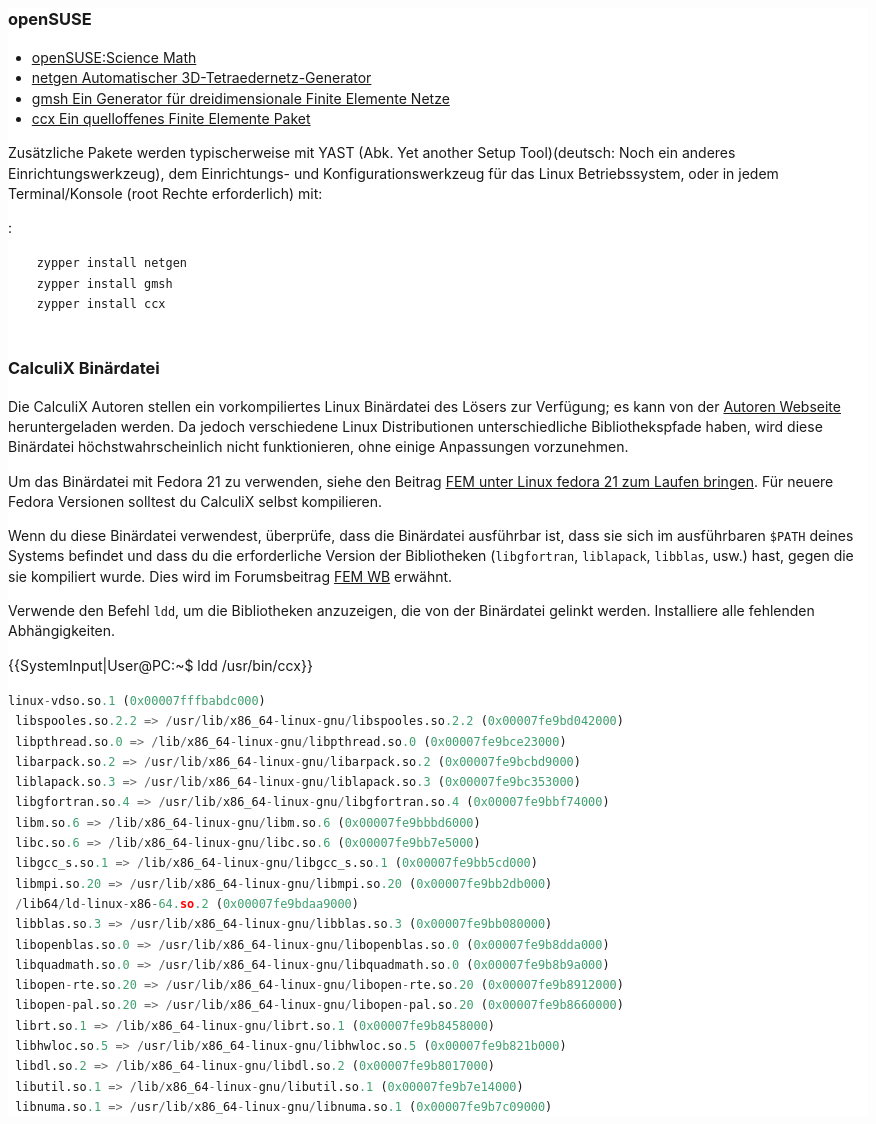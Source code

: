 ### openSUSE

-   [openSUSE:Science Math](https://en.opensuse.org/openSUSE:Science_Math#Mesh_Generation_and_Related_Tools)
-   [netgen Automatischer 3D-Tetraedernetz-Generator](https://software.opensuse.org/package/netgen)
-   [gmsh Ein Generator für dreidimensionale Finite Elemente Netze](https://software.opensuse.org/package/gmsh)
-   [ccx Ein quelloffenes Finite Elemente Paket](https://software.opensuse.org/package/ccx)

Zusätzliche Pakete werden typischerweise mit YAST (Abk. Yet another Setup Tool)(deutsch: Noch ein anderes Einrichtungswerkzeug), dem Einrichtungs- und Konfigurationswerkzeug für das Linux Betriebssystem, oder in jedem Terminal/Konsole (root Rechte erforderlich) mit:

:   
    
```python
    zypper install netgen
    zypper install gmsh
    zypper install ccx
    
```
    

### CalculiX Binärdatei 

Die CalculiX Autoren stellen ein vorkompiliertes Linux Binärdatei des Lösers zur Verfügung; es kann von der [Autoren Webseite](http://www.dhondt.de/) heruntergeladen werden. Da jedoch verschiedene Linux Distributionen unterschiedliche Bibliothekspfade haben, wird diese Binärdatei höchstwahrscheinlich nicht funktionieren, ohne einige Anpassungen vorzunehmen.

Um das Binärdatei mit Fedora 21 zu verwenden, siehe den Beitrag [FEM unter Linux fedora 21 zum Laufen bringen](http://forum.freecadweb.org/viewtopic.php?f=18&t=10140). Für neuere Fedora Versionen solltest du CalculiX selbst kompilieren.

Wenn du diese Binärdatei verwendest, überprüfe, dass die Binärdatei ausführbar ist, dass sie sich im ausführbaren `$PATH` deines Systems befindet und dass du die erforderliche Version der Bibliotheken (`libgfortran`, `liblapack`, `libblas`, usw.) hast, gegen die sie kompiliert wurde. Dies wird im Forumsbeitrag [FEM WB](http://forum.freecadweb.org/viewtopic.php?f=3&t=11830&start=20#p95741) erwähnt.

Verwende den Befehl `ldd`, um die Bibliotheken anzuzeigen, die von der Binärdatei gelinkt werden. Installiere alle fehlenden Abhängigkeiten.


{{SystemInput|User@PC:~$ ldd /usr/bin/ccx}}


```python
linux-vdso.so.1 (0x00007fffbabdc000)
 libspooles.so.2.2 => /usr/lib/x86_64-linux-gnu/libspooles.so.2.2 (0x00007fe9bd042000)
 libpthread.so.0 => /lib/x86_64-linux-gnu/libpthread.so.0 (0x00007fe9bce23000)
 libarpack.so.2 => /usr/lib/x86_64-linux-gnu/libarpack.so.2 (0x00007fe9bcbd9000)
 liblapack.so.3 => /usr/lib/x86_64-linux-gnu/liblapack.so.3 (0x00007fe9bc353000)
 libgfortran.so.4 => /usr/lib/x86_64-linux-gnu/libgfortran.so.4 (0x00007fe9bbf74000)
 libm.so.6 => /lib/x86_64-linux-gnu/libm.so.6 (0x00007fe9bbbd6000)
 libc.so.6 => /lib/x86_64-linux-gnu/libc.so.6 (0x00007fe9bb7e5000)
 libgcc_s.so.1 => /lib/x86_64-linux-gnu/libgcc_s.so.1 (0x00007fe9bb5cd000)
 libmpi.so.20 => /usr/lib/x86_64-linux-gnu/libmpi.so.20 (0x00007fe9bb2db000)
 /lib64/ld-linux-x86-64.so.2 (0x00007fe9bdaa9000)
 libblas.so.3 => /usr/lib/x86_64-linux-gnu/libblas.so.3 (0x00007fe9bb080000)
 libopenblas.so.0 => /usr/lib/x86_64-linux-gnu/libopenblas.so.0 (0x00007fe9b8dda000)
 libquadmath.so.0 => /usr/lib/x86_64-linux-gnu/libquadmath.so.0 (0x00007fe9b8b9a000)
 libopen-rte.so.20 => /usr/lib/x86_64-linux-gnu/libopen-rte.so.20 (0x00007fe9b8912000)
 libopen-pal.so.20 => /usr/lib/x86_64-linux-gnu/libopen-pal.so.20 (0x00007fe9b8660000)
 librt.so.1 => /lib/x86_64-linux-gnu/librt.so.1 (0x00007fe9b8458000)
 libhwloc.so.5 => /usr/lib/x86_64-linux-gnu/libhwloc.so.5 (0x00007fe9b821b000)
 libdl.so.2 => /lib/x86_64-linux-gnu/libdl.so.2 (0x00007fe9b8017000)
 libutil.so.1 => /lib/x86_64-linux-gnu/libutil.so.1 (0x00007fe9b7e14000)
 libnuma.so.1 => /usr/lib/x86_64-linux-gnu/libnuma.so.1 (0x00007fe9b7c09000)
```